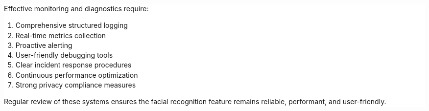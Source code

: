 Effective monitoring and diagnostics require:
1. Comprehensive structured logging
2. Real-time metrics collection
3. Proactive alerting
4. User-friendly debugging tools
5. Clear incident response procedures
6. Continuous performance optimization
7. Strong privacy compliance measures

Regular review of these systems ensures the facial recognition feature remains reliable, performant, and user-friendly.
